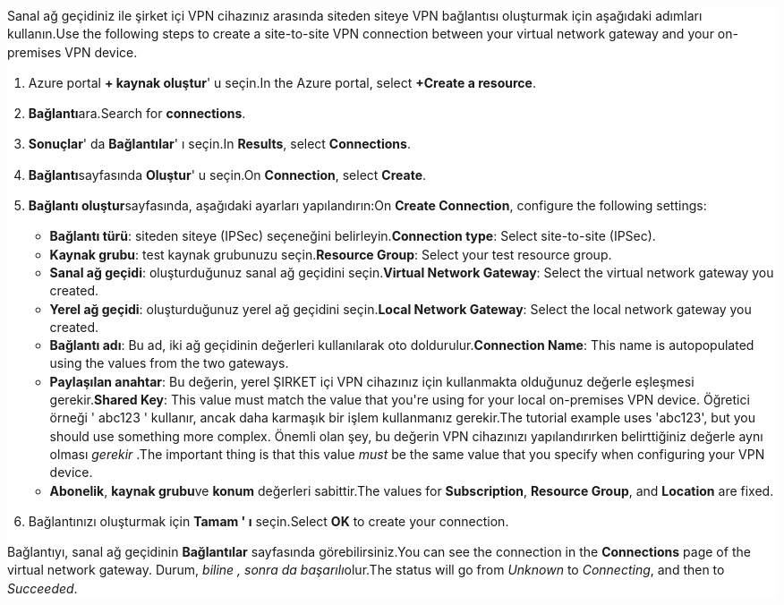 <span data-ttu-id="fb8c4-287">Sanal ağ geçidiniz ile şirket içi VPN cihazınız arasında siteden siteye VPN bağlantısı oluşturmak için aşağıdaki adımları kullanın.</span><span class="sxs-lookup"><span data-stu-id="fb8c4-287">Use the following steps to create a site-to-site VPN connection between your virtual network gateway and your on-premises VPN device.</span></span>

1. <span data-ttu-id="fb8c4-288">Azure portal **+ kaynak oluştur**' u seçin.</span><span class="sxs-lookup"><span data-stu-id="fb8c4-288">In the Azure portal, select **+Create a resource**.</span></span>
2. <span data-ttu-id="fb8c4-289">**Bağlantı**ara.</span><span class="sxs-lookup"><span data-stu-id="fb8c4-289">Search for **connections**.</span></span>
3. <span data-ttu-id="fb8c4-290">**Sonuçlar**' da **Bağlantılar**' ı seçin.</span><span class="sxs-lookup"><span data-stu-id="fb8c4-290">In **Results**, select **Connections**.</span></span>
4. <span data-ttu-id="fb8c4-291">**Bağlantı**sayfasında **Oluştur**' u seçin.</span><span class="sxs-lookup"><span data-stu-id="fb8c4-291">On **Connection**, select **Create**.</span></span>
5. <span data-ttu-id="fb8c4-292">**Bağlantı oluştur**sayfasında, aşağıdaki ayarları yapılandırın:</span><span class="sxs-lookup"><span data-stu-id="fb8c4-292">On **Create Connection**, configure the following settings:</span></span>

    - <span data-ttu-id="fb8c4-293">**Bağlantı türü**: siteden siteye (IPSec) seçeneğini belirleyin.</span><span class="sxs-lookup"><span data-stu-id="fb8c4-293">**Connection type**: Select site-to-site (IPSec).</span></span>
    - <span data-ttu-id="fb8c4-294">**Kaynak grubu**: test kaynak grubunuzu seçin.</span><span class="sxs-lookup"><span data-stu-id="fb8c4-294">**Resource Group**: Select your test resource group.</span></span>
    - <span data-ttu-id="fb8c4-295">**Sanal ağ geçidi**: oluşturduğunuz sanal ağ geçidini seçin.</span><span class="sxs-lookup"><span data-stu-id="fb8c4-295">**Virtual Network Gateway**: Select the virtual network gateway you created.</span></span>
    - <span data-ttu-id="fb8c4-296">**Yerel ağ geçidi**: oluşturduğunuz yerel ağ geçidini seçin.</span><span class="sxs-lookup"><span data-stu-id="fb8c4-296">**Local Network Gateway**: Select the local network gateway you created.</span></span>
    - <span data-ttu-id="fb8c4-297">**Bağlantı adı**: Bu ad, iki ağ geçidinin değerleri kullanılarak oto doldurulur.</span><span class="sxs-lookup"><span data-stu-id="fb8c4-297">**Connection Name**: This name is autopopulated using the values from the two gateways.</span></span>
    - <span data-ttu-id="fb8c4-298">**Paylaşılan anahtar**: Bu değerin, yerel ŞIRKET içi VPN cihazınız için kullanmakta olduğunuz değerle eşleşmesi gerekir.</span><span class="sxs-lookup"><span data-stu-id="fb8c4-298">**Shared Key**: This value must match the value that you're using for your local on-premises VPN device.</span></span> <span data-ttu-id="fb8c4-299">Öğretici örneği ' abc123 ' kullanır, ancak daha karmaşık bir işlem kullanmanız gerekir.</span><span class="sxs-lookup"><span data-stu-id="fb8c4-299">The tutorial example uses 'abc123', but you should use something more complex.</span></span> <span data-ttu-id="fb8c4-300">Önemli olan şey, bu değerin VPN cihazınızı yapılandırırken belirttiğiniz değerle aynı olması *gerekir* .</span><span class="sxs-lookup"><span data-stu-id="fb8c4-300">The important thing is that this value *must* be the same value that you specify when configuring your VPN device.</span></span>
    - <span data-ttu-id="fb8c4-301">**Abonelik**, **kaynak grubu**ve **konum** değerleri sabittir.</span><span class="sxs-lookup"><span data-stu-id="fb8c4-301">The values for **Subscription**, **Resource Group**, and **Location** are fixed.</span></span>

6. <span data-ttu-id="fb8c4-302">Bağlantınızı oluşturmak için **Tamam ' ı** seçin.</span><span class="sxs-lookup"><span data-stu-id="fb8c4-302">Select **OK** to create your connection.</span></span>

<span data-ttu-id="fb8c4-303">Bağlantıyı, sanal ağ geçidinin **Bağlantılar** sayfasında görebilirsiniz.</span><span class="sxs-lookup"><span data-stu-id="fb8c4-303">You can see the connection in the **Connections** page of the virtual network gateway.</span></span> <span data-ttu-id="fb8c4-304">Durum, *biline* *, sonra da* *başarılı*olur.</span><span class="sxs-lookup"><span data-stu-id="fb8c4-304">The status will go from *Unknown* to *Connecting*, and then to *Succeeded*.</span></span>
